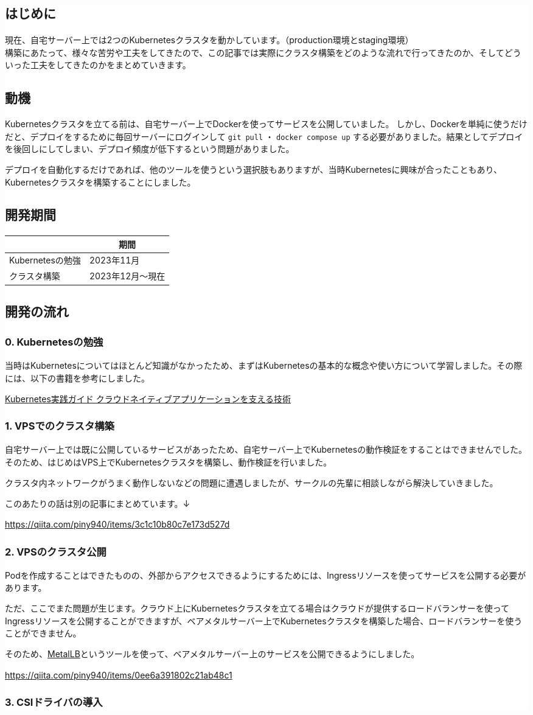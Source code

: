 ## はじめに

現在、自宅サーバー上では2つのKubernetesクラスタを動かしています。（production環境とstaging環境）  
構築にあたって、様々な苦労や工夫をしてきたので、この記事では実際にクラスタ構築をどのような流れで行ってきたのか、そしてどういった工夫をしてきたのかをまとめていきます。

## 動機

Kubernetesクラスタを立てる前は、自宅サーバー上でDockerを使ってサービスを公開していました。
しかし、Dockerを単純に使うだけだと、デプロイをするために毎回サーバーにログインして `git pull` ・ `docker compose up` する必要がありました。結果としてデプロイを後回しにしてしまい、デプロイ頻度が低下するという問題がありました。

デプロイを自動化するだけであれば、他のツールを使うという選択肢もありますが、当時Kubernetesに興味が合ったこともあり、Kubernetesクラスタを構築することにしました。

## 開発期間

|                  | 期間             |
| ---------------- | ---------------- |
| Kubernetesの勉強 | 2023年11月       |
| クラスタ構築     | 2023年12月〜現在 |

## 開発の流れ

### 0. Kubernetesの勉強

当時はKubernetesについてはほとんど知識がなかったため、まずはKubernetesの基本的な概念や使い方について学習しました。その際には、以下の書籍を参考にしました。

[Kubernetes実践ガイド クラウドネイティブアプリケーションを支える技術](https://book.impress.co.jp/books/1118101053)

### 1. VPSでのクラスタ構築

自宅サーバー上では既に公開しているサービスがあったため、自宅サーバー上でKubernetesの動作検証をすることはできませんでした。そのため、はじめはVPS上でKubernetesクラスタを構築し、動作検証を行いました。

クラスタ内ネットワークがうまく動作しないなどの問題に遭遇しましたが、サークルの先輩に相談しながら解決していきました。

このあたりの話は別の記事にまとめています。↓

<https://qiita.com/piny940/items/3c1c10b80c7e173d527d>

### 2. VPSのクラスタ公開

Podを作成することはできたものの、外部からアクセスできるようにするためには、Ingressリソースを使ってサービスを公開する必要があります。

ただ、ここでまた問題が生じます。クラウド上にKubernetesクラスタを立てる場合はクラウドが提供するロードバランサーを使ってIngressリソースを公開することができますが、ベアメタルサーバー上でKubernetesクラスタを構築した場合、ロードバランサーを使うことができません。

そのため、[MetalLB](https://metallb.universe.tf)というツールを使って、ベアメタルサーバー上のサービスを公開できるようにしました。

<https://qiita.com/piny940/items/0ee6a391802c21ab48c1>

### 3. CSIドライバの導入
